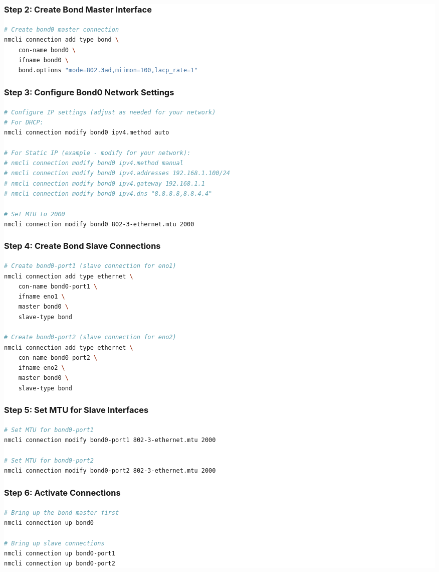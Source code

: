 ### Step 2: Create Bond Master Interface
```bash
# Create bond0 master connection
nmcli connection add type bond \
    con-name bond0 \
    ifname bond0 \
    bond.options "mode=802.3ad,miimon=100,lacp_rate=1"
```

### Step 3: Configure Bond0 Network Settings
```bash
# Configure IP settings (adjust as needed for your network)
# For DHCP:
nmcli connection modify bond0 ipv4.method auto

# For Static IP (example - modify for your network):
# nmcli connection modify bond0 ipv4.method manual
# nmcli connection modify bond0 ipv4.addresses 192.168.1.100/24
# nmcli connection modify bond0 ipv4.gateway 192.168.1.1
# nmcli connection modify bond0 ipv4.dns "8.8.8.8,8.8.4.4"

# Set MTU to 2000
nmcli connection modify bond0 802-3-ethernet.mtu 2000
```

### Step 4: Create Bond Slave Connections
```bash
# Create bond0-port1 (slave connection for eno1)
nmcli connection add type ethernet \
    con-name bond0-port1 \
    ifname eno1 \
    master bond0 \
    slave-type bond

# Create bond0-port2 (slave connection for eno2)  
nmcli connection add type ethernet \
    con-name bond0-port2 \
    ifname eno2 \
    master bond0 \
    slave-type bond
```

### Step 5: Set MTU for Slave Interfaces
```bash
# Set MTU for bond0-port1
nmcli connection modify bond0-port1 802-3-ethernet.mtu 2000

# Set MTU for bond0-port2
nmcli connection modify bond0-port2 802-3-ethernet.mtu 2000
```

### Step 6: Activate Connections
```bash
# Bring up the bond master first
nmcli connection up bond0

# Bring up slave connections
nmcli connection up bond0-port1
nmcli connection up bond0-port2
```
